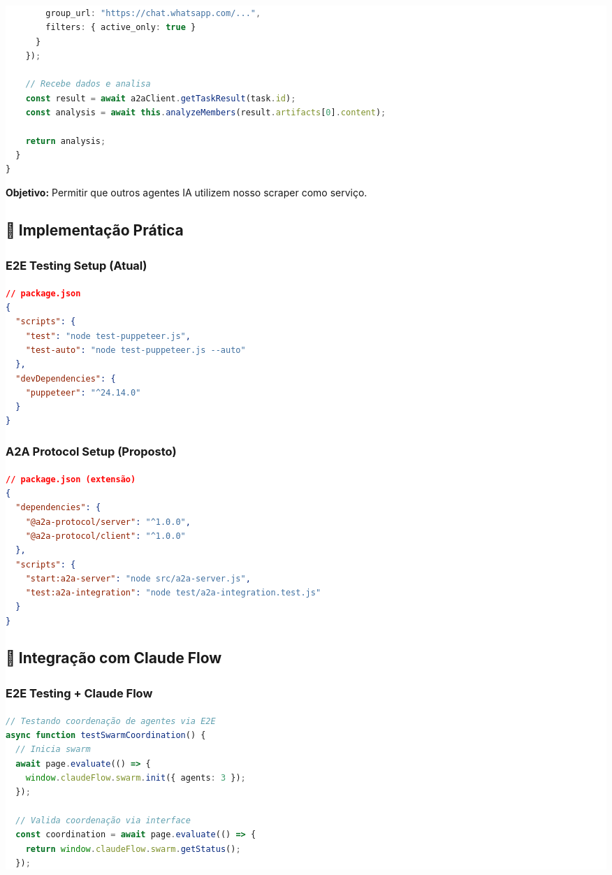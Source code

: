```typescript
        group_url: "https://chat.whatsapp.com/...",
        filters: { active_only: true }
      }
    });
    
    // Recebe dados e analisa
    const result = await a2aClient.getTaskResult(task.id);
    const analysis = await this.analyzeMembers(result.artifacts[0].content);
    
    return analysis;
  }
}
```

**Objetivo:** Permitir que outros agentes IA utilizem nosso scraper como serviço.

## 🚀 Implementação Prática

### **E2E Testing Setup (Atual)**
```json
// package.json
{
  "scripts": {
    "test": "node test-puppeteer.js",
    "test-auto": "node test-puppeteer.js --auto"
  },
  "devDependencies": {
    "puppeteer": "^24.14.0"
  }
}
```

### **A2A Protocol Setup (Proposto)**
```json
// package.json (extensão)
{
  "dependencies": {
    "@a2a-protocol/server": "^1.0.0",
    "@a2a-protocol/client": "^1.0.0"
  },
  "scripts": {
    "start:a2a-server": "node src/a2a-server.js",
    "test:a2a-integration": "node test/a2a-integration.test.js"
  }
}
```

## 🔧 Integração com Claude Flow

### **E2E Testing + Claude Flow**
```typescript
// Testando coordenação de agentes via E2E
async function testSwarmCoordination() {
  // Inicia swarm
  await page.evaluate(() => {
    window.claudeFlow.swarm.init({ agents: 3 });
  });
  
  // Valida coordenação via interface
  const coordination = await page.evaluate(() => {
    return window.claudeFlow.swarm.getStatus();
  });
```